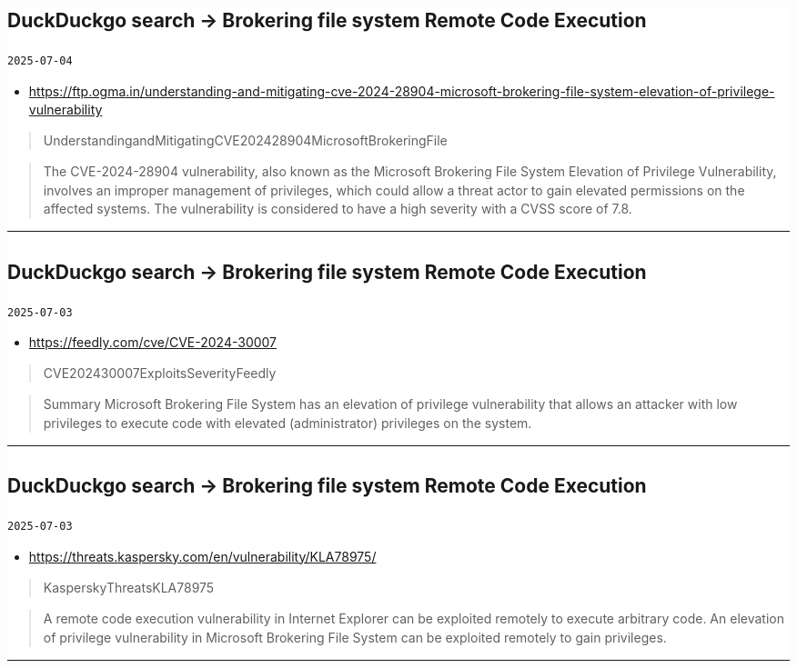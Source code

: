 
## DuckDuckgo search -> Brokering file system Remote Code Execution
`2025-07-04`

* https://ftp.ogma.in/understanding-and-mitigating-cve-2024-28904-microsoft-brokering-file-system-elevation-of-privilege-vulnerability

<blockquote>
 UnderstandingandMitigatingCVE202428904MicrosoftBrokeringFile
</blockquote>
<blockquote>
The CVE-2024-28904 vulnerability, also known as the Microsoft Brokering File System Elevation of Privilege Vulnerability, involves an improper management of privileges, which could allow a threat actor to gain elevated permissions on the affected systems. The vulnerability is considered to have a high severity with a CVSS score of 7.8.
</blockquote>

---

## DuckDuckgo search -> Brokering file system Remote Code Execution
`2025-07-03`

* https://feedly.com/cve/CVE-2024-30007

<blockquote>
 CVE202430007ExploitsSeverityFeedly
</blockquote>
<blockquote>
Summary Microsoft Brokering File System has an elevation of privilege vulnerability that allows an attacker with low privileges to execute code with elevated (administrator) privileges on the system.
</blockquote>

---

## DuckDuckgo search -> Brokering file system Remote Code Execution
`2025-07-03`

* https://threats.kaspersky.com/en/vulnerability/KLA78975/

<blockquote>
 KasperskyThreatsKLA78975
</blockquote>
<blockquote>
A remote code execution vulnerability in Internet Explorer can be exploited remotely to execute arbitrary code. An elevation of privilege vulnerability in Microsoft Brokering File System can be exploited remotely to gain privileges.
</blockquote>

---
